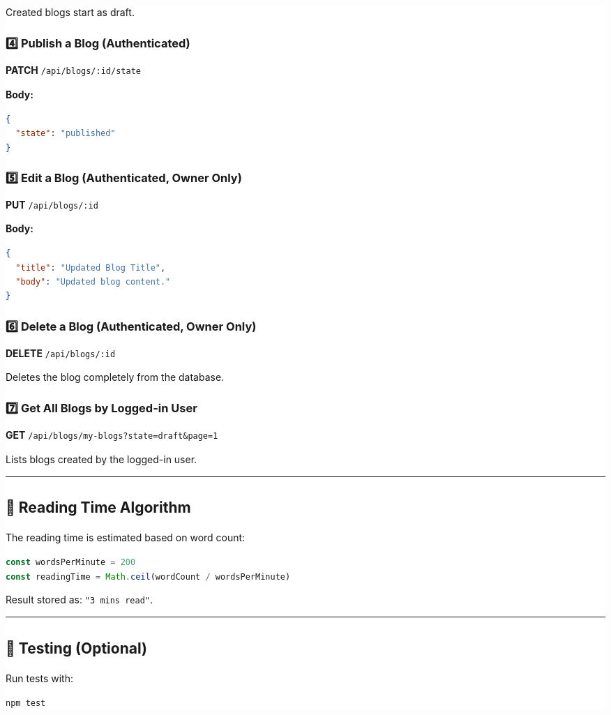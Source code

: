 Created blogs start as draft.

### 4️⃣ Publish a Blog (Authenticated)
**PATCH** `/api/blogs/:id/state`

**Body:**
```json
{
  "state": "published"
}
```

### 5️⃣ Edit a Blog (Authenticated, Owner Only)
**PUT** `/api/blogs/:id`

**Body:**
```json
{
  "title": "Updated Blog Title",
  "body": "Updated blog content."
}
```

### 6️⃣ Delete a Blog (Authenticated, Owner Only)
**DELETE** `/api/blogs/:id`

Deletes the blog completely from the database.

### 7️⃣ Get All Blogs by Logged-in User
**GET** `/api/blogs/my-blogs?state=draft&page=1`

Lists blogs created by the logged-in user.

---

## 🧮 Reading Time Algorithm

The reading time is estimated based on word count:

```js
const wordsPerMinute = 200
const readingTime = Math.ceil(wordCount / wordsPerMinute)
```

Result stored as: `"3 mins read"`.

---

## 🧪 Testing (Optional)

Run tests with:

```bash
npm test
```
